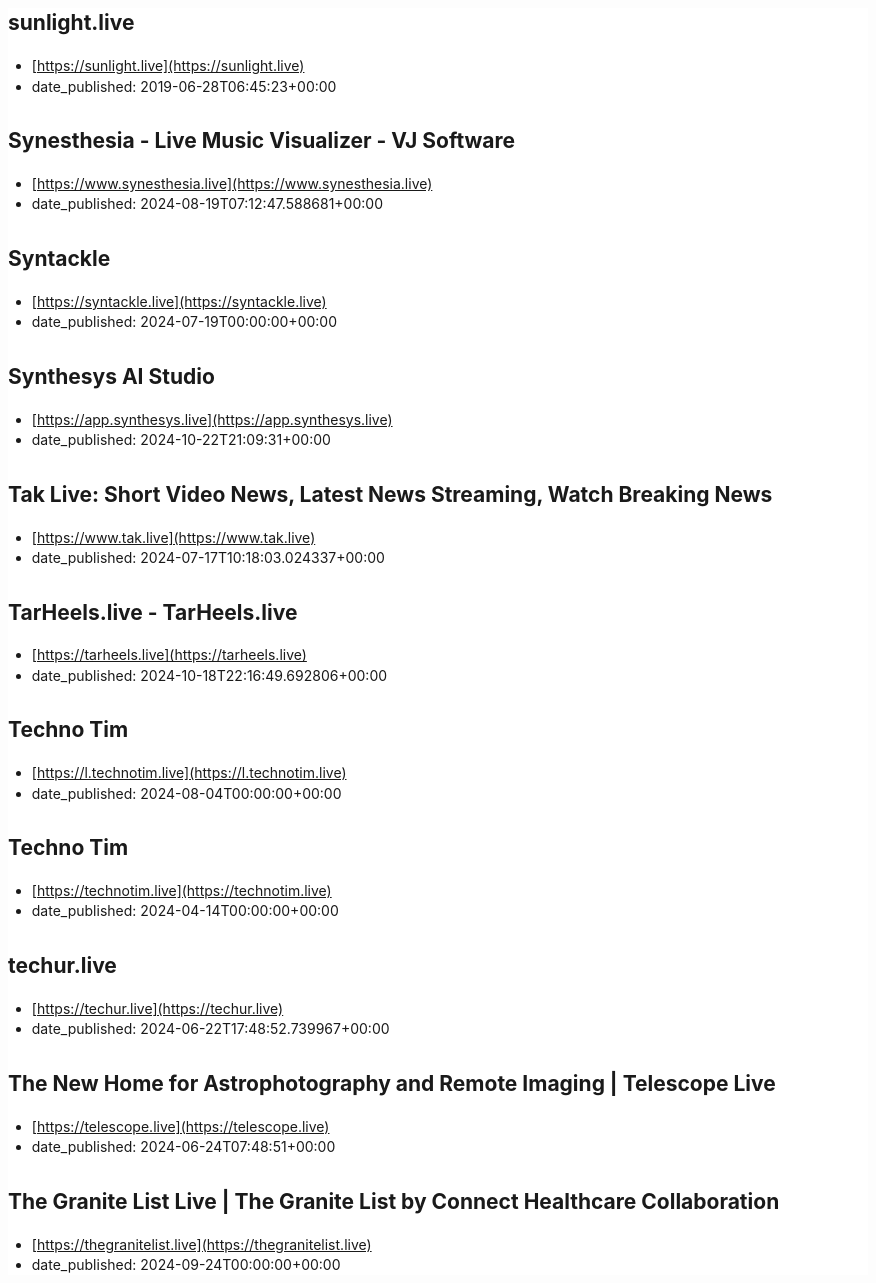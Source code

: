  ## sunlight.live
 - [https://sunlight.live](https://sunlight.live)
 - date_published: 2019-06-28T06:45:23+00:00

 ## Synesthesia - Live Music Visualizer - VJ Software
 - [https://www.synesthesia.live](https://www.synesthesia.live)
 - date_published: 2024-08-19T07:12:47.588681+00:00

 ## Syntackle
 - [https://syntackle.live](https://syntackle.live)
 - date_published: 2024-07-19T00:00:00+00:00

 ## Synthesys AI Studio
 - [https://app.synthesys.live](https://app.synthesys.live)
 - date_published: 2024-10-22T21:09:31+00:00

 ## Tak Live: Short Video News, Latest News Streaming, Watch Breaking News
 - [https://www.tak.live](https://www.tak.live)
 - date_published: 2024-07-17T10:18:03.024337+00:00

 ## TarHeels.live - TarHeels.live
 - [https://tarheels.live](https://tarheels.live)
 - date_published: 2024-10-18T22:16:49.692806+00:00

 ## Techno Tim
 - [https://l.technotim.live](https://l.technotim.live)
 - date_published: 2024-08-04T00:00:00+00:00

 ## Techno Tim
 - [https://technotim.live](https://technotim.live)
 - date_published: 2024-04-14T00:00:00+00:00

 ## techur.live
 - [https://techur.live](https://techur.live)
 - date_published: 2024-06-22T17:48:52.739967+00:00

 ## The New Home for Astrophotography and Remote Imaging | Telescope Live
 - [https://telescope.live](https://telescope.live)
 - date_published: 2024-06-24T07:48:51+00:00

 ## The Granite List Live | The Granite List by Connect Healthcare Collaboration
 - [https://thegranitelist.live](https://thegranitelist.live)
 - date_published: 2024-09-24T00:00:00+00:00

